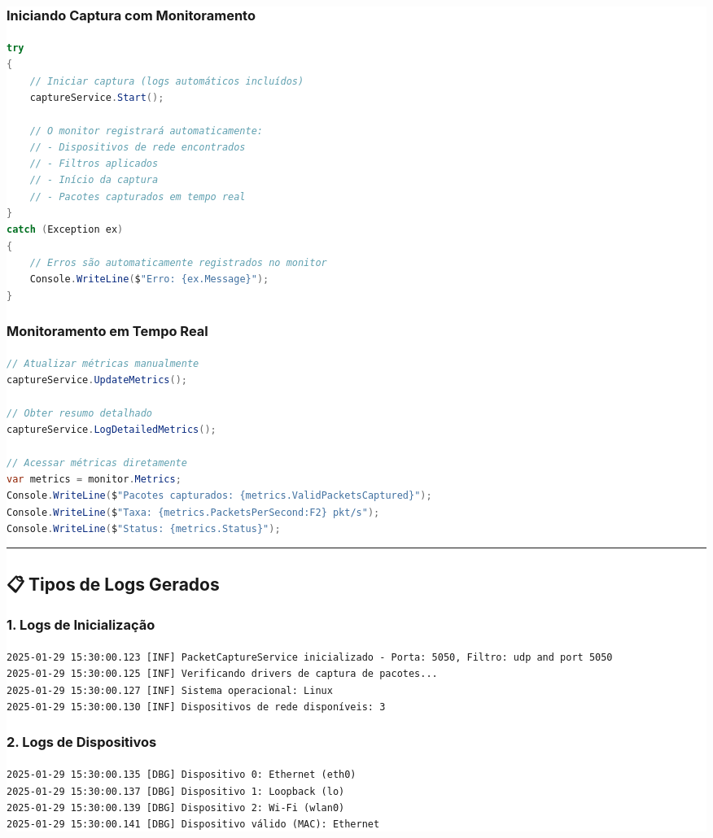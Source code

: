 ### **Iniciando Captura com Monitoramento**

```csharp
try
{
    // Iniciar captura (logs automáticos incluídos)
    captureService.Start();
    
    // O monitor registrará automaticamente:
    // - Dispositivos de rede encontrados
    // - Filtros aplicados
    // - Início da captura
    // - Pacotes capturados em tempo real
}
catch (Exception ex)
{
    // Erros são automaticamente registrados no monitor
    Console.WriteLine($"Erro: {ex.Message}");
}
```

### **Monitoramento em Tempo Real**

```csharp
// Atualizar métricas manualmente
captureService.UpdateMetrics();

// Obter resumo detalhado
captureService.LogDetailedMetrics();

// Acessar métricas diretamente
var metrics = monitor.Metrics;
Console.WriteLine($"Pacotes capturados: {metrics.ValidPacketsCaptured}");
Console.WriteLine($"Taxa: {metrics.PacketsPerSecond:F2} pkt/s");
Console.WriteLine($"Status: {metrics.Status}");
```

---

## 📋 Tipos de Logs Gerados

### **1. Logs de Inicialização**
```
2025-01-29 15:30:00.123 [INF] PacketCaptureService inicializado - Porta: 5050, Filtro: udp and port 5050
2025-01-29 15:30:00.125 [INF] Verificando drivers de captura de pacotes...
2025-01-29 15:30:00.127 [INF] Sistema operacional: Linux
2025-01-29 15:30:00.130 [INF] Dispositivos de rede disponíveis: 3
```

### **2. Logs de Dispositivos**
```
2025-01-29 15:30:00.135 [DBG] Dispositivo 0: Ethernet (eth0)
2025-01-29 15:30:00.137 [DBG] Dispositivo 1: Loopback (lo)
2025-01-29 15:30:00.139 [DBG] Dispositivo 2: Wi-Fi (wlan0)
2025-01-29 15:30:00.141 [DBG] Dispositivo válido (MAC): Ethernet
```
